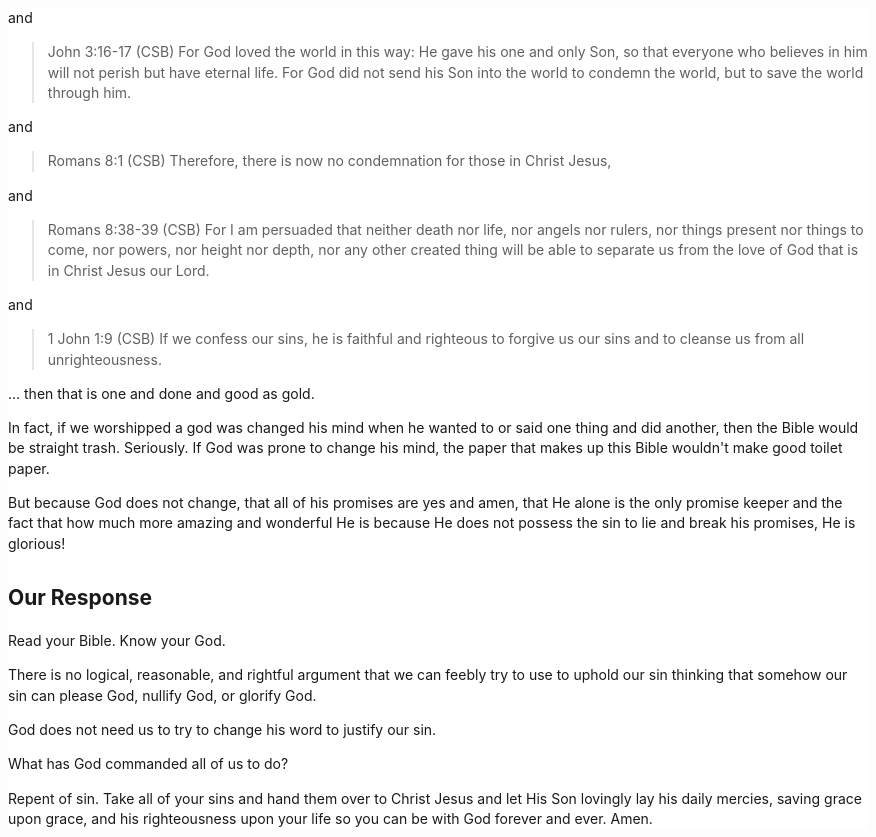 and

>John 3:16-17 (CSB) For God loved the world in this way: He gave his one and only Son, so that everyone who believes in him will not perish but have eternal life. For God did not send his Son into the world to condemn the world, but to save the world through him.

and

>Romans 8:1 (CSB) Therefore, there is now no condemnation for those in Christ Jesus,

and

>Romans 8:38-39 (CSB) For I am persuaded that neither death nor life, nor angels nor rulers, nor things present nor things to come, nor powers, nor height nor depth, nor any other created thing will be able to separate us from the love of God that is in Christ Jesus our Lord.

and

>1 John 1:9 (CSB) If we confess our sins, he is faithful and righteous to forgive us our sins and to cleanse us from all unrighteousness.

... then that is one and done and good as gold.

In fact, if we worshipped a god was changed his mind when he wanted to or said one thing and did another, then the Bible would be straight trash.  Seriously. If God was prone to change his mind, the paper that makes up this Bible wouldn't make good toilet paper.

But because God does not change, that all of his promises are yes and amen, that He alone is the only promise keeper and the fact that how much more amazing and wonderful He is because He does not possess the sin to lie and break his promises, He is glorious!

## Our Response

Read your Bible. Know your God.

There is no logical, reasonable, and rightful argument that we can feebly try to use to uphold our sin thinking that somehow our sin can please God, nullify God, or glorify God.

God does not need us to try to change his word to justify our sin.

What has God commanded all of us to do?

Repent of sin. Take all of your sins and hand them over to Christ Jesus and let His Son lovingly lay his daily mercies, saving grace upon grace, and his righteousness upon your life so you can be with God forever and ever. Amen.

